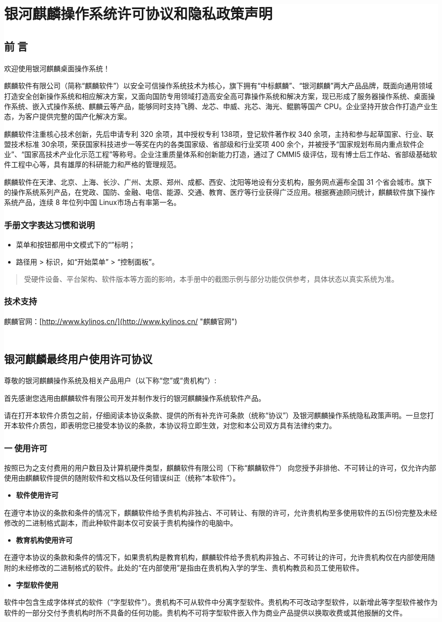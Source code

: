 # 银河麒麟操作系统许可协议和隐私政策声明

## 前 言

欢迎使用银河麒麟桌面操作系统！

麒麟软件有限公司（简称“麒麟软件”）以安全可信操作系统技术为核心，旗下拥有“中标麒麟”、“银河麒麟”两大产品品牌，既面向通用领域打造安全创新操作系统和相应解决方案，又面向国防专用领域打造高安全高可靠操作系统和解决方案，现已形成了服务器操作系统、桌面操作系统、嵌入式操作系统、麒麟云等产品，能够同时支持飞腾、龙芯、申威、兆芯、海光、鲲鹏等国产 CPU。企业坚持开放合作打造产业生态，为客户提供完整的国产化解决方案。

麒麟软件注重核心技术创新，先后申请专利 320 余项，其中授权专利 138项，登记软件著作权 340 余项，主持和参与起草国家、行业、联盟技术标准 30余项，荣获国家科技进步一等奖在内的各类国家级、省部级和行业奖项 400 余个，并被授予“国家规划布局内重点软件企业”、“国家高技术产业化示范工程”等称号。企业注重质量体系和创新能力打造，通过了 CMMI5 级评估，现有博士后工作站、省部级基础软件工程中心等，具有雄厚的科研能力和严格的管理规范。

麒麟软件在天津、北京、上海、长沙、广州、太原、郑州、成都、西安、沈阳等地设有分支机构，服务网点遍布全国 31 个省会城市。旗下的操作系统系列产品，在党政、国防、金融、电信、能源、交通、教育、医疗等行业获得广泛应用。根据赛迪顾问统计，麒麟软件旗下操作系统产品，连续 8 年位列中国 Linux市场占有率第一名。

### 手册文字表达习惯和说明

- 菜单和按钮都用中文模式下的“”标明；

- 路径用 > 标识，如“开始菜单” > “控制面板”。

>  受硬件设备、平台架构、软件版本等方面的影响，本手册中的截图示例与部分功能仅供参考，具体状态以真实系统为准。

### 技术支持

麒麟官网：[http://www.kylinos.cn/](http://www.kylinos.cn/ "麒麟官网")
<br></br>
## 银河麒麟最终用户使用许可协议

尊敬的银河麒麟操作系统及相关产品用户（以下称“您”或“贵机构”）:

首先感谢您选用由麒麟软件有限公司开发并制作发行的银河麒麟操作系统软件产品。

请在打开本软件介质包之前，仔细阅读本协议条款、提供的所有补充许可条款（统称“协议”）及银河麒麟操作系统隐私政策声明。一旦您打开本软件介质包，即表明您已接受本协议的条款，本协议将立即生效，对您和本公司双方具有法律约束力。

### 一 使用许可

按照已为之支付费用的用户数目及计算机硬件类型，麒麟软件有限公司（下称“麒麟软件”） 向您授予非排他、不可转让的许可，仅允许内部使用由麒麟软件提供的随附软件和文档以及任何错误纠正（统称“本软件”）。

- **软件使用许可**

在遵守本协议的条款和条件的情况下，麒麟软件给予贵机构非独占、不可转让、有限的许可，允许贵机构至多使用软件的五(5)份完整及未经修改的二进制格式副本，而此种软件副本仅可安装于贵机构操作的电脑中。

- **教育机构使用许可**

在遵守本协议的条款和条件的情况下，如果贵机构是教育机构，麒麟软件给予贵机构非独占、不可转让的许可，允许贵机构仅在内部使用随附的未经修改的二进制格式的软件。此处的“在内部使用”是指由在贵机构入学的学生、贵机构教员和员工使用软件。 

- **字型软件使用**

软件中包含生成字体样式的软件（“字型软件”）。贵机构不可从软件中分离字型软件。贵机构不可改动字型软件，以新增此等字型软件被作为软件的一部分交付予贵机构时所不具备的任何功能。贵机构不可将字型软件嵌入作为商业产品提供以换取收费或其他报酬的文件。 
